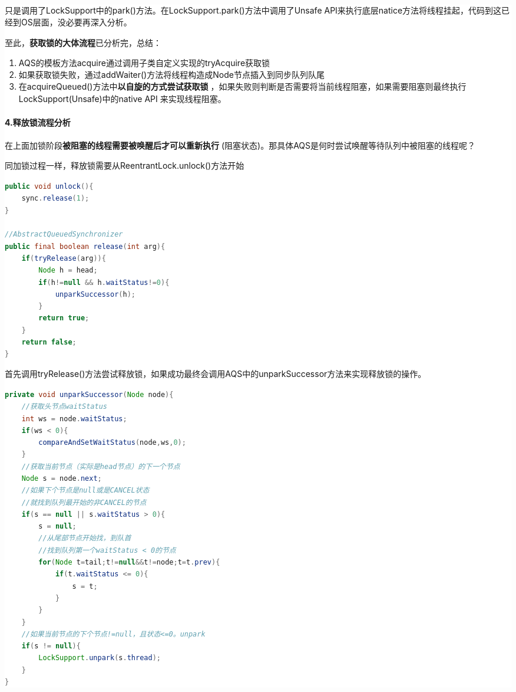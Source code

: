    只是调用了LockSupport中的park()方法。在LockSupport.park()方法中调用了Unsafe API来执行底层natice方法将线程挂起，代码到这已经到OS层面，没必要再深入分析。

   至此，**获取锁的大体流程**已分析完，总结：

   1. AQS的模板方法acquire通过调用子类自定义实现的tryAcquire获取锁
   2. 如果获取锁失败，通过addWaiter()方法将线程构造成Node节点插入到同步队列队尾
   3. 在acquireQueued()方法中**以自旋的方式尝试获取锁** ，如果失败则判断是否需要将当前线程阻塞，如果需要阻塞则最终执行LockSupport(Unsafe)中的native API 来实现线程阻塞。

   #### 4.释放锁流程分析

   在上面加锁阶段**被阻塞的线程需要被唤醒后才可以重新执行** (阻塞状态)。那具体AQS是何时尝试唤醒等待队列中被阻塞的线程呢？

   同加锁过程一样，释放锁需要从ReentrantLock.unlock()方法开始

   ```java
   public void unlock(){
       sync.release(1);
   }
   
   //AbstractQueuedSynchronizer
   public final boolean release(int arg){
       if(tryRelease(arg)){
           Node h = head;
           if(h!=null && h.waitStatus!=0){
               unparkSuccessor(h);
           }
           return true;
       }
       return false;
   }
   ```

   首先调用tryRelease()方法尝试释放锁，如果成功最终会调用AQS中的unparkSuccessor方法来实现释放锁的操作。

   ```java
   private void unparkSuccessor(Node node){
       //获取头节点waitStatus
       int ws = node.waitStatus;
       if(ws < 0){
           compareAndSetWaitStatus(node,ws,0);
       }
       //获取当前节点（实际是head节点）的下一个节点
       Node s = node.next;
       //如果下个节点是null或是CANCEL状态
       //就找到队列最开始的非CANCEL的节点
       if(s == null || s.waitStatus > 0){
           s = null;
           //从尾部节点开始找，到队首
           //找到队列第一个waitStatus < 0的节点
           for(Node t=tail;t!=null&&t!=node;t=t.prev){
               if(t.waitStatus <= 0){
                   s = t;
               }
           }
       }
       //如果当前节点的下个节点!=null，且状态<=0。unpark
       if(s != null){
           LockSupport.unpark(s.thread);
       }
   }
   ```
